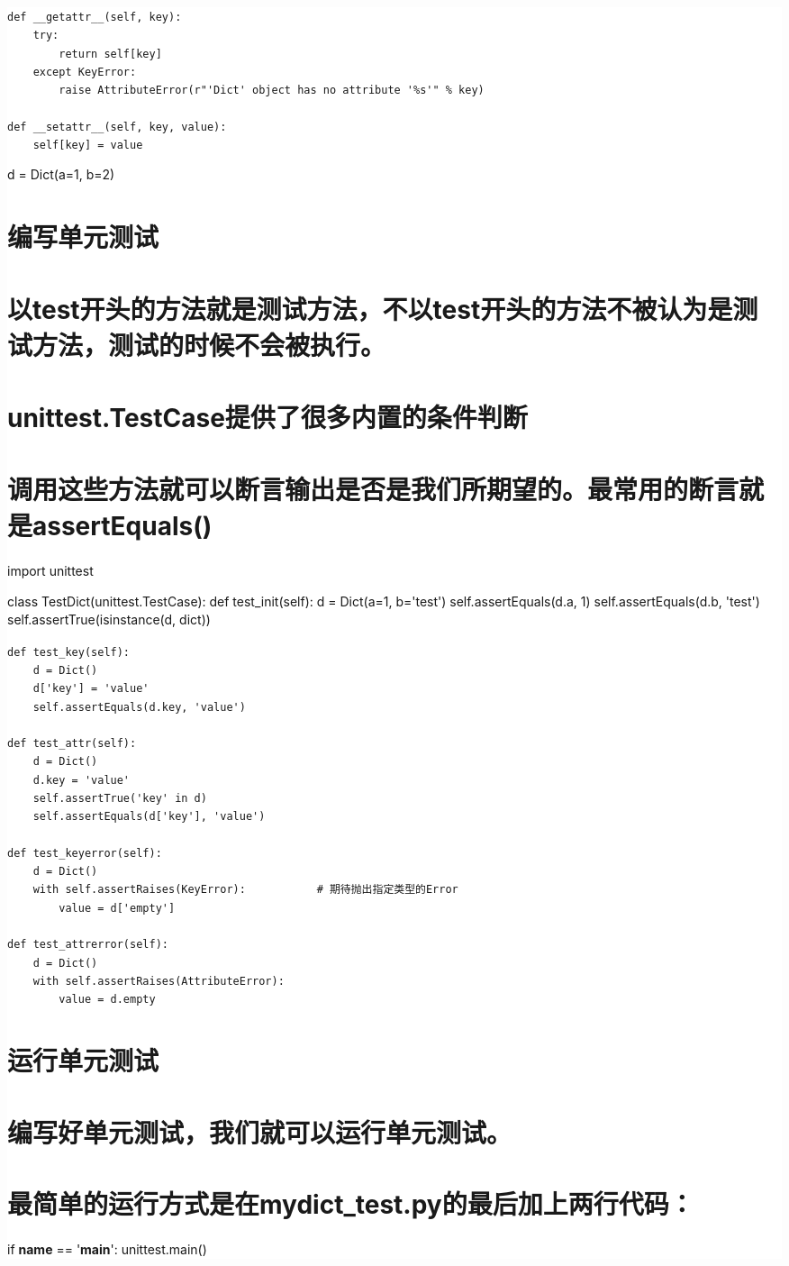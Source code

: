     def __getattr__(self, key):
        try:
            return self[key]
        except KeyError:
            raise AttributeError(r"'Dict' object has no attribute '%s'" % key)

    def __setattr__(self, key, value):
        self[key] = value

d = Dict(a=1, b=2)

# 编写单元测试
# 以test开头的方法就是测试方法，不以test开头的方法不被认为是测试方法，测试的时候不会被执行。
# unittest.TestCase提供了很多内置的条件判断
# 调用这些方法就可以断言输出是否是我们所期望的。最常用的断言就是assertEquals()
import unittest


class TestDict(unittest.TestCase):
    def test_init(self):
        d = Dict(a=1, b='test')
        self.assertEquals(d.a, 1)
        self.assertEquals(d.b, 'test')
        self.assertTrue(isinstance(d, dict))

    def test_key(self):
        d = Dict()
        d['key'] = 'value'
        self.assertEquals(d.key, 'value')

    def test_attr(self):
        d = Dict()
        d.key = 'value'
        self.assertTrue('key' in d)
        self.assertEquals(d['key'], 'value')

    def test_keyerror(self):
        d = Dict()
        with self.assertRaises(KeyError):           # 期待抛出指定类型的Error
            value = d['empty']

    def test_attrerror(self):
        d = Dict()
        with self.assertRaises(AttributeError):
            value = d.empty

# 运行单元测试
# 编写好单元测试，我们就可以运行单元测试。
# 最简单的运行方式是在mydict_test.py的最后加上两行代码：
if __name__ == '__main__':
    unittest.main()
